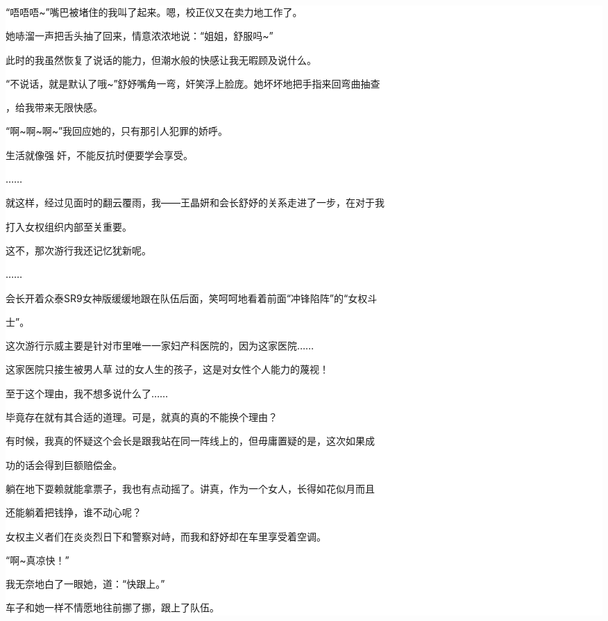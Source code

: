 

“唔唔唔~”嘴巴被堵住的我叫了起来。嗯，校正仪又在卖力地工作了。



她哧溜一声把舌头抽了回来，情意浓浓地说：“姐姐，舒服吗~”

此时的我虽然恢复了说话的能力，但潮水般的快感让我无暇顾及说什么。

“不说话，就是默认了哦~”舒妤嘴角一弯，奸笑浮上脸庞。她坏坏地把手指来回弯曲抽查

，给我带来无限快感。



“啊~啊~啊~”我回应她的，只有那引人犯罪的娇呼。

生活就像强 奸，不能反抗时便要学会享受。

……

就这样，经过见面时的翻云覆雨，我――王晶妍和会长舒妤的关系走进了一步，在对于我

打入女权组织内部至关重要。

这不，那次游行我还记忆犹新呢。



……

会长开着众泰SR9女神版缓缓地跟在队伍后面，笑呵呵地看着前面“冲锋陷阵”的“女权斗

士”。



这次游行示威主要是针对市里唯一一家妇产科医院的，因为这家医院……



这家医院只接生被男人草 过的女人生的孩子，这是对女性个人能力的蔑视！



至于这个理由，我不想多说什么了……

毕竟存在就有其合适的道理。可是，就真的真的不能换个理由？

有时候，我真的怀疑这个会长是跟我站在同一阵线上的，但毋庸置疑的是，这次如果成

功的话会得到巨额赔偿金。



躺在地下耍赖就能拿票子，我也有点动摇了。讲真，作为一个女人，长得如花似月而且

还能躺着把钱挣，谁不动心呢？

女权主义者们在炎炎烈日下和警察对峙，而我和舒妤却在车里享受着空调。

“啊~真凉快！”

我无奈地白了一眼她，道：“快跟上。”



车子和她一样不情愿地往前挪了挪，跟上了队伍。

